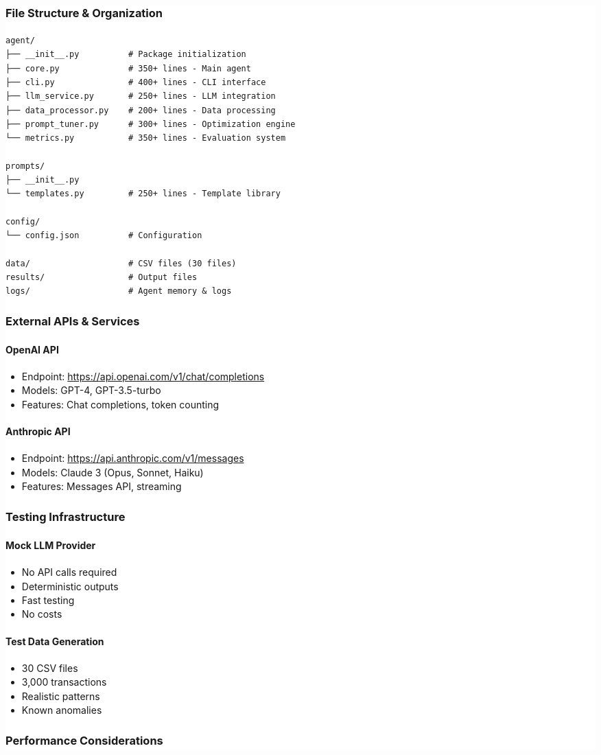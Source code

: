 ### File Structure & Organization

```
agent/
├── __init__.py          # Package initialization
├── core.py              # 350+ lines - Main agent
├── cli.py               # 400+ lines - CLI interface
├── llm_service.py       # 250+ lines - LLM integration
├── data_processor.py    # 200+ lines - Data processing
├── prompt_tuner.py      # 300+ lines - Optimization engine
└── metrics.py           # 350+ lines - Evaluation system

prompts/
├── __init__.py
└── templates.py         # 250+ lines - Template library

config/
└── config.json          # Configuration

data/                    # CSV files (30 files)
results/                 # Output files
logs/                    # Agent memory & logs
```

### External APIs & Services

#### OpenAI API
- Endpoint: https://api.openai.com/v1/chat/completions
- Models: GPT-4, GPT-3.5-turbo
- Features: Chat completions, token counting

#### Anthropic API
- Endpoint: https://api.anthropic.com/v1/messages
- Models: Claude 3 (Opus, Sonnet, Haiku)
- Features: Messages API, streaming

### Testing Infrastructure

#### Mock LLM Provider
- No API calls required
- Deterministic outputs
- Fast testing
- No costs

#### Test Data Generation
- 30 CSV files
- 3,000 transactions
- Realistic patterns
- Known anomalies

### Performance Considerations
